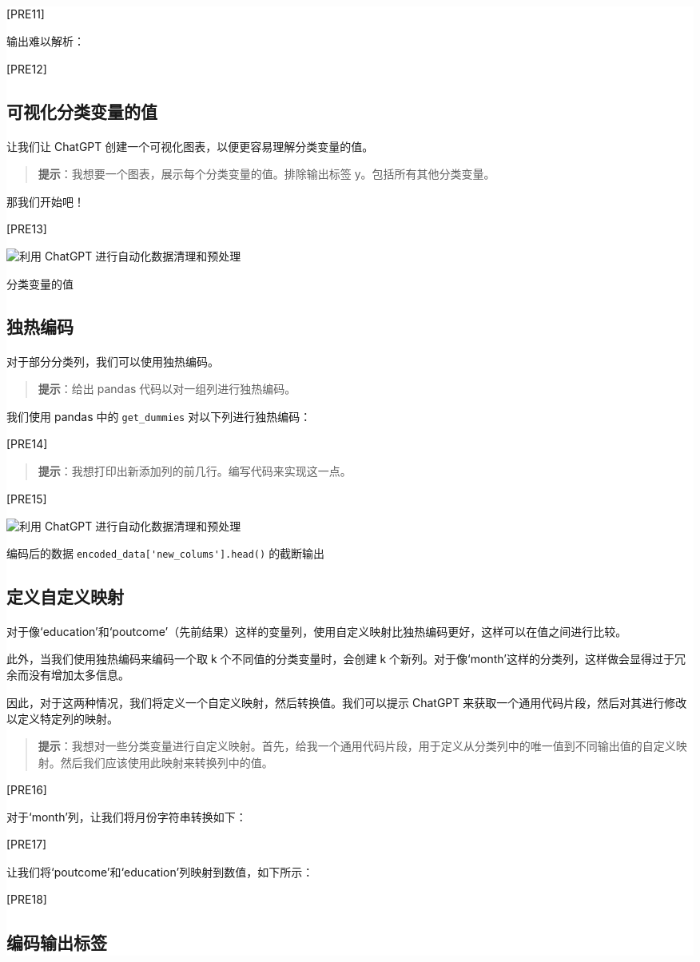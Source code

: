 [PRE11]

输出难以解析：

[PRE12]

## 可视化分类变量的值

让我们让 ChatGPT 创建一个可视化图表，以便更容易理解分类变量的值。

> **提示**：我想要一个图表，展示每个分类变量的值。排除输出标签 y。包括所有其他分类变量。

那我们开始吧！

[PRE13]

![利用 ChatGPT 进行自动化数据清理和预处理](../Images/e27c7a292f8f5588afd63b06a0a27503.png)

分类变量的值

## 独热编码

对于部分分类列，我们可以使用独热编码。

> **提示**：给出 pandas 代码以对一组列进行独热编码。

我们使用 pandas 中的 `get_dummies` 对以下列进行独热编码：

[PRE14]

> **提示**：我想打印出新添加列的前几行。编写代码来实现这一点。

[PRE15]

![利用 ChatGPT 进行自动化数据清理和预处理](../Images/9bc20dfbab384edf86a1e63b3a860186.png)

编码后的数据 `encoded_data['new_colums'].head()` 的截断输出

## 定义自定义映射

对于像‘education’和‘poutcome’（先前结果）这样的变量列，使用自定义映射比独热编码更好，这样可以在值之间进行比较。

此外，当我们使用独热编码来编码一个取 k 个不同值的分类变量时，会创建 k 个新列。对于像‘month’这样的分类列，这样做会显得过于冗余而没有增加太多信息。

因此，对于这两种情况，我们将定义一个自定义映射，然后转换值。我们可以提示 ChatGPT 来获取一个通用代码片段，然后对其进行修改以定义特定列的映射。

> **提示**：我想对一些分类变量进行自定义映射。首先，给我一个通用代码片段，用于定义从分类列中的唯一值到不同输出值的自定义映射。然后我们应该使用此映射来转换列中的值。

[PRE16]

对于‘month’列，让我们将月份字符串转换如下：

[PRE17]

让我们将‘poutcome’和‘education’列映射到数值，如下所示：

[PRE18]

## 编码输出标签
